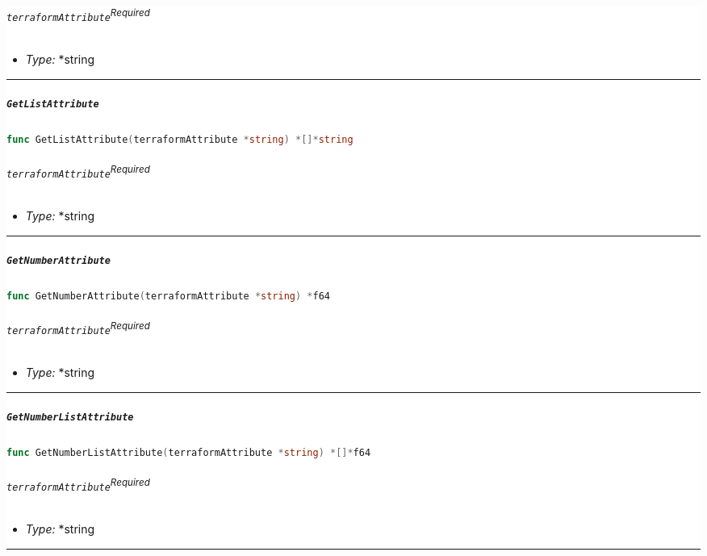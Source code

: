 ###### `terraformAttribute`<sup>Required</sup> <a name="terraformAttribute" id="@cdktf/provider-ionoscloud.cubeServer.CubeServer.getBooleanMapAttribute.parameter.terraformAttribute"></a>

- *Type:* *string

---

##### `GetListAttribute` <a name="GetListAttribute" id="@cdktf/provider-ionoscloud.cubeServer.CubeServer.getListAttribute"></a>

```go
func GetListAttribute(terraformAttribute *string) *[]*string
```

###### `terraformAttribute`<sup>Required</sup> <a name="terraformAttribute" id="@cdktf/provider-ionoscloud.cubeServer.CubeServer.getListAttribute.parameter.terraformAttribute"></a>

- *Type:* *string

---

##### `GetNumberAttribute` <a name="GetNumberAttribute" id="@cdktf/provider-ionoscloud.cubeServer.CubeServer.getNumberAttribute"></a>

```go
func GetNumberAttribute(terraformAttribute *string) *f64
```

###### `terraformAttribute`<sup>Required</sup> <a name="terraformAttribute" id="@cdktf/provider-ionoscloud.cubeServer.CubeServer.getNumberAttribute.parameter.terraformAttribute"></a>

- *Type:* *string

---

##### `GetNumberListAttribute` <a name="GetNumberListAttribute" id="@cdktf/provider-ionoscloud.cubeServer.CubeServer.getNumberListAttribute"></a>

```go
func GetNumberListAttribute(terraformAttribute *string) *[]*f64
```

###### `terraformAttribute`<sup>Required</sup> <a name="terraformAttribute" id="@cdktf/provider-ionoscloud.cubeServer.CubeServer.getNumberListAttribute.parameter.terraformAttribute"></a>

- *Type:* *string

---